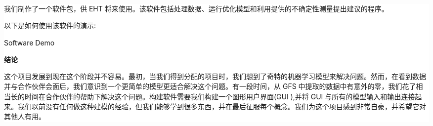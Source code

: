 我们制作了一个软件包，供 EHT 将来使用。该软件包括处理数据、运行优化模型和利用提供的不确定性测量提出建议的程序。

以下是如何使用该软件的演示:

Software Demo

**结论**

这个项目发展到现在这个阶段并不容易。最初，当我们得到分配的项目时，我们想到了奇特的机器学习模型来解决问题。然而，在看到数据并与合作伙伴会面后，我们意识到一个更简单的模型更适合解决这个问题。有一段时间，从 GFS 中提取的数据中有意外的零，我们花了相当长的时间在合作伙伴的帮助下解决这个问题。构建软件需要我们构建一个图形用户界面(GUI ),并将 GUI 与所有的模型输入和输出连接起来。我们以前没有任何做这种建模的经验，但我们能够学到很多东西，并在最后征服每个概念。我们为这个项目感到非常自豪，并希望它对其他人有用。